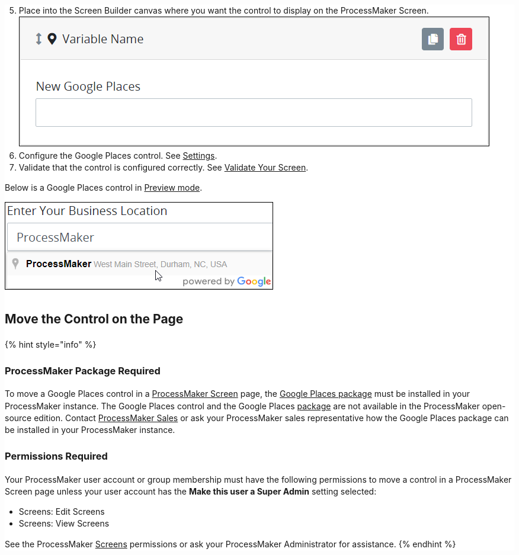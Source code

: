 5. Place into the Screen Builder canvas where you want the control to display on the ProcessMaker Screen. ![](../../../../.gitbook/assets/google-places-control-in-preview-mode-package.png) 
6. Configure the Google Places control. See [Settings](google-places-control-settings.md#settings).
7. Validate that the control is configured correctly. See [Validate Your Screen](../validate-your-screen.md#validate-a-processmaker-screen).

Below is a Google Places control in [Preview mode](../screens-builder-modes.md#preview-mode).

![Google Places control in Preview mode](../../../../.gitbook/assets/google-places-control-business-example-package.png)

## Move the Control on the Page

{% hint style="info" %}
### ProcessMaker Package Required

To move a Google Places control in a [ProcessMaker Screen](../../what-is-a-form.md) page, the [Google Places package](../../../../package-development-distribution/package-a-connector/google-places-package.md) must be installed in your ProcessMaker instance. The Google Places control and the Google Places [package](../../../../package-development-distribution/first-topic.md) are not available in the ProcessMaker open-source edition. Contact [ProcessMaker Sales](mailto:sales@processmaker.com) or ask your ProcessMaker sales representative how the Google Places package can be installed in your ProcessMaker instance.

### Permissions Required

Your ProcessMaker user account or group membership must have the following permissions to move a control in a ProcessMaker Screen page unless your user account has the **Make this user a Super Admin** setting selected:

* Screens: Edit Screens
* Screens: View Screens

See the ProcessMaker [Screens](../../../../processmaker-administration/permission-descriptions-for-users-and-groups.md#screens) permissions or ask your ProcessMaker Administrator for assistance.
{% endhint %}
